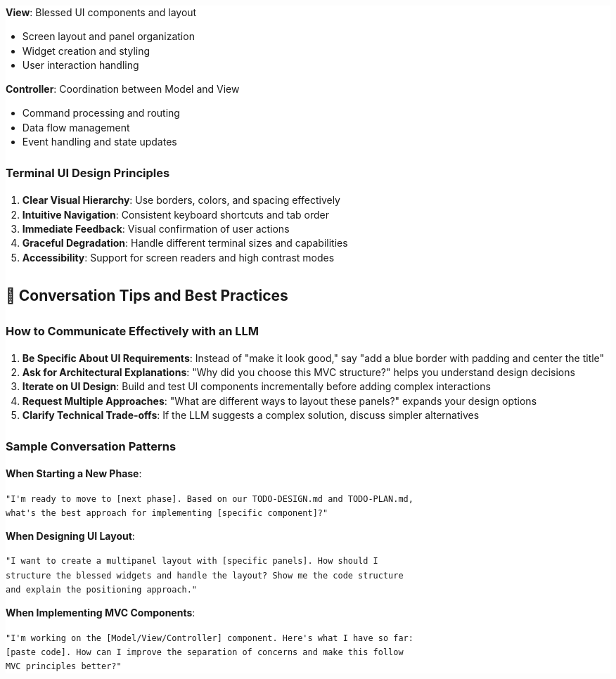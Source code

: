 **View**: Blessed UI components and layout
- Screen layout and panel organization
- Widget creation and styling
- User interaction handling

**Controller**: Coordination between Model and View
- Command processing and routing
- Data flow management
- Event handling and state updates

### Terminal UI Design Principles

1. **Clear Visual Hierarchy**: Use borders, colors, and spacing effectively
2. **Intuitive Navigation**: Consistent keyboard shortcuts and tab order
3. **Immediate Feedback**: Visual confirmation of user actions
4. **Graceful Degradation**: Handle different terminal sizes and capabilities
5. **Accessibility**: Support for screen readers and high contrast modes

## 🎨 Conversation Tips and Best Practices

### How to Communicate Effectively with an LLM

1. **Be Specific About UI Requirements**: Instead of "make it look good," say "add a blue border with padding and center the title"
2. **Ask for Architectural Explanations**: "Why did you choose this MVC structure?" helps you understand design decisions
3. **Iterate on UI Design**: Build and test UI components incrementally before adding complex interactions
4. **Request Multiple Approaches**: "What are different ways to layout these panels?" expands your design options
5. **Clarify Technical Trade-offs**: If the LLM suggests a complex solution, discuss simpler alternatives

### Sample Conversation Patterns

**When Starting a New Phase**:
```
"I'm ready to move to [next phase]. Based on our TODO-DESIGN.md and TODO-PLAN.md, 
what's the best approach for implementing [specific component]?"
```

**When Designing UI Layout**:
```
"I want to create a multipanel layout with [specific panels]. How should I 
structure the blessed widgets and handle the layout? Show me the code structure 
and explain the positioning approach."
```

**When Implementing MVC Components**:
```
"I'm working on the [Model/View/Controller] component. Here's what I have so far: 
[paste code]. How can I improve the separation of concerns and make this follow 
MVC principles better?"
```
